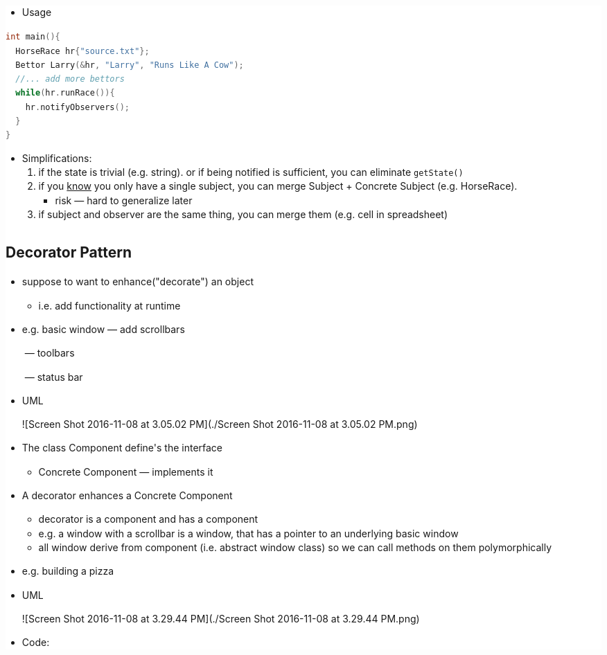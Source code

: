 

- Usage

```c++
int main(){
  HorseRace hr{"source.txt"};
  Bettor Larry(&hr, "Larry", "Runs Like A Cow");
  //... add more bettors
  while(hr.runRace()){
    hr.notifyObservers();
  }
}
```

- Simplifications:
  1. if the state is trivial (e.g. string). or if being notified is sufficient, you can eliminate `getState()`
  2. if you <u>know</u> you only have a single subject, you can merge Subject + Concrete Subject (e.g. HorseRace).
     - risk — hard to generalize later
  3. if subject and observer are the same thing, you can merge them (e.g. cell in spreadsheet)

## Decorator Pattern

- suppose to want to enhance("decorate") an object

  - i.e. add functionality at runtime

- e.g. basic window — add scrollbars

  ​				 — toolbars

  ​			         — status bar

- UML

   ![Screen Shot 2016-11-08 at 3.05.02 PM](./Screen Shot 2016-11-08 at 3.05.02 PM.png)



- The class Component define's the interface

  - Concrete Component — implements it

- A decorator enhances a Concrete Component

  - decorator is a component and has a component
  - e.g. a window with a scrollbar is a window, that has a pointer to an underlying basic window
  - all window derive from component (i.e. abstract window class) so we can call methods on them polymorphically

- e.g. building a pizza

- UML

  ![Screen Shot 2016-11-08 at 3.29.44 PM](./Screen Shot 2016-11-08 at 3.29.44 PM.png)

- Code:
